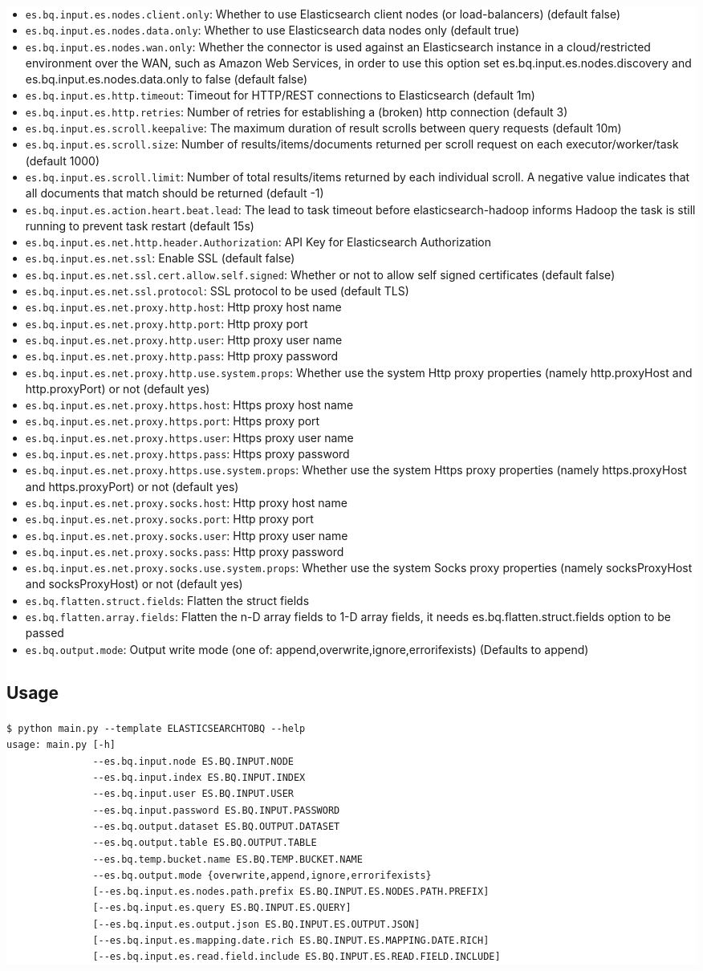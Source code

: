 - `es.bq.input.es.nodes.client.only`: Whether to use Elasticsearch client nodes (or load-balancers) (default false)
- `es.bq.input.es.nodes.data.only`: Whether to use Elasticsearch data nodes only (default true)
- `es.bq.input.es.nodes.wan.only`: Whether the connector is used against an Elasticsearch instance in a cloud/restricted environment over the WAN, such as Amazon Web Services, in order to use this option set es.bq.input.es.nodes.discovery and es.bq.input.es.nodes.data.only to false (default false)
- `es.bq.input.es.http.timeout`: Timeout for HTTP/REST connections to Elasticsearch (default 1m)
- `es.bq.input.es.http.retries`: Number of retries for establishing a (broken) http connection (default 3)
- `es.bq.input.es.scroll.keepalive`: The maximum duration of result scrolls between query requests (default 10m)
- `es.bq.input.es.scroll.size`: Number of results/items/documents returned per scroll request on each executor/worker/task (default 1000)
- `es.bq.input.es.scroll.limit`: Number of total results/items returned by each individual scroll. A negative value indicates that all documents that match should be returned (default -1)
- `es.bq.input.es.action.heart.beat.lead`: The lead to task timeout before elasticsearch-hadoop informs Hadoop the task is still running to prevent task restart (default 15s)
- `es.bq.input.es.net.http.header.Authorization`: API Key for Elasticsearch Authorization
- `es.bq.input.es.net.ssl`: Enable SSL (default false)
- `es.bq.input.es.net.ssl.cert.allow.self.signed`: Whether or not to allow self signed certificates (default false)
- `es.bq.input.es.net.ssl.protocol`: SSL protocol to be used (default TLS)
- `es.bq.input.es.net.proxy.http.host`: Http proxy host name
- `es.bq.input.es.net.proxy.http.port`: Http proxy port
- `es.bq.input.es.net.proxy.http.user`: Http proxy user name
- `es.bq.input.es.net.proxy.http.pass`: Http proxy password
- `es.bq.input.es.net.proxy.http.use.system.props`: Whether use the system Http proxy properties (namely http.proxyHost and http.proxyPort) or not (default yes)
- `es.bq.input.es.net.proxy.https.host`: Https proxy host name
- `es.bq.input.es.net.proxy.https.port`: Https proxy port
- `es.bq.input.es.net.proxy.https.user`: Https proxy user name
- `es.bq.input.es.net.proxy.https.pass`: Https proxy password
- `es.bq.input.es.net.proxy.https.use.system.props`: Whether use the system Https proxy properties (namely https.proxyHost and https.proxyPort) or not (default yes)
- `es.bq.input.es.net.proxy.socks.host`: Http proxy host name
- `es.bq.input.es.net.proxy.socks.port`: Http proxy port
- `es.bq.input.es.net.proxy.socks.user`: Http proxy user name
- `es.bq.input.es.net.proxy.socks.pass`: Http proxy password
- `es.bq.input.es.net.proxy.socks.use.system.props`: Whether use the system Socks proxy properties (namely socksProxyHost and socksProxyHost) or not (default yes)
- `es.bq.flatten.struct.fields`: Flatten the struct fields
- `es.bq.flatten.array.fields`: Flatten the n-D array fields to 1-D array fields, it needs es.bq.flatten.struct.fields option to be passed
- `es.bq.output.mode`: Output write mode (one of: append,overwrite,ignore,errorifexists) (Defaults to append)

## Usage

```
$ python main.py --template ELASTICSEARCHTOBQ --help
usage: main.py [-h] 
               --es.bq.input.node ES.BQ.INPUT.NODE
               --es.bq.input.index ES.BQ.INPUT.INDEX
               --es.bq.input.user ES.BQ.INPUT.USER
               --es.bq.input.password ES.BQ.INPUT.PASSWORD
               --es.bq.output.dataset ES.BQ.OUTPUT.DATASET
               --es.bq.output.table ES.BQ.OUTPUT.TABLE
               --es.bq.temp.bucket.name ES.BQ.TEMP.BUCKET.NAME
               --es.bq.output.mode {overwrite,append,ignore,errorifexists}
               [--es.bq.input.es.nodes.path.prefix ES.BQ.INPUT.ES.NODES.PATH.PREFIX]
               [--es.bq.input.es.query ES.BQ.INPUT.ES.QUERY]
               [--es.bq.input.es.output.json ES.BQ.INPUT.ES.OUTPUT.JSON]
               [--es.bq.input.es.mapping.date.rich ES.BQ.INPUT.ES.MAPPING.DATE.RICH]
               [--es.bq.input.es.read.field.include ES.BQ.INPUT.ES.READ.FIELD.INCLUDE]
```